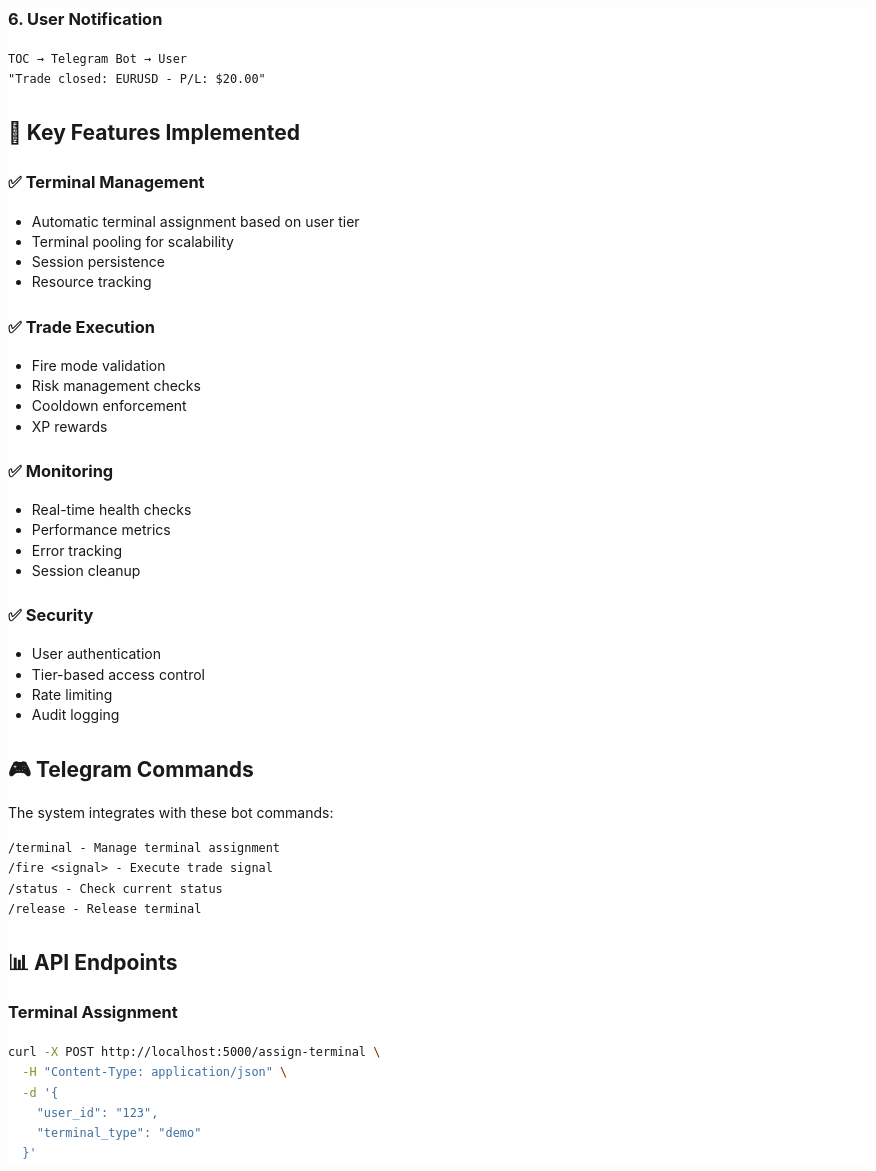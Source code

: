 ### 6. **User Notification**
```
TOC → Telegram Bot → User
"Trade closed: EURUSD - P/L: $20.00"
```

## 🔧 Key Features Implemented

### ✅ Terminal Management
- Automatic terminal assignment based on user tier
- Terminal pooling for scalability
- Session persistence
- Resource tracking

### ✅ Trade Execution
- Fire mode validation
- Risk management checks
- Cooldown enforcement
- XP rewards

### ✅ Monitoring
- Real-time health checks
- Performance metrics
- Error tracking
- Session cleanup

### ✅ Security
- User authentication
- Tier-based access control
- Rate limiting
- Audit logging

## 🎮 Telegram Commands

The system integrates with these bot commands:

```
/terminal - Manage terminal assignment
/fire <signal> - Execute trade signal
/status - Check current status
/release - Release terminal
```

## 📊 API Endpoints

### Terminal Assignment
```bash
curl -X POST http://localhost:5000/assign-terminal \
  -H "Content-Type: application/json" \
  -d '{
    "user_id": "123",
    "terminal_type": "demo"
  }'
```
